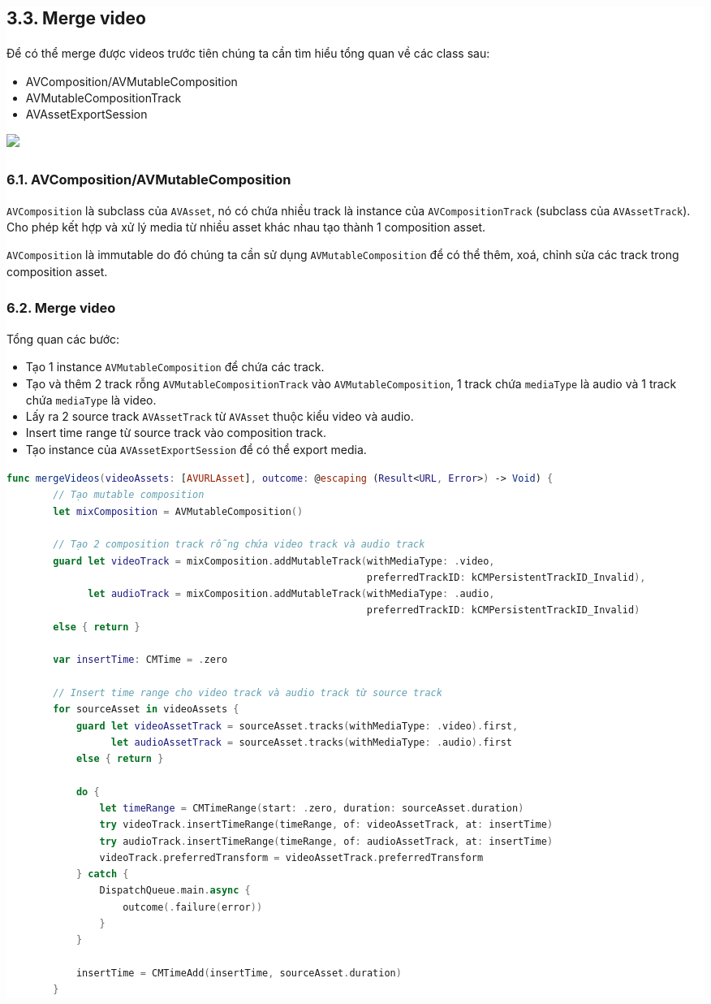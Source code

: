 ## **3.3. Merge video**

Để có thể merge được videos trước tiên chúng ta cần tìm hiểu tổng quan về các class sau:
- AVComposition/AVMutableComposition
- AVMutableCompositionTrack 
- AVAssetExportSession

![](images/AVMutableComposition-overview.awebp)

### **6.1. AVComposition/AVMutableComposition**

`AVComposition` là subclass của `AVAsset`, nó có chứa nhiều track là instance của `AVCompositionTrack` (subclass của `AVAssetTrack`). Cho phép kết hợp và xử lý media từ nhiều asset khác nhau tạo thành 1 composition asset.

`AVComposition` là immutable do đó chúng ta cần sử dụng `AVMutableComposition` để có thể thêm, xoá, chỉnh sửa các track trong composition asset. 

### **6.2. Merge video**

Tổng quan các bước:
- Tạo 1 instance `AVMutableComposition` để chứa các track.
- Tạo và thêm 2 track rỗng `AVMutableCompositionTrack` vào `AVMutableComposition`, 1 track chứa `mediaType` là audio và 1 track chứa `mediaType` là video.
- Lấy ra 2 source track `AVAssetTrack` từ `AVAsset` thuộc kiểu video và audio.
- Insert time range từ source track vào composition track.
- Tạo instance của `AVAssetExportSession` để có thể export media.

```swift
func mergeVideos(videoAssets: [AVURLAsset], outcome: @escaping (Result<URL, Error>) -> Void) {
        // Tạo mutable composition
        let mixComposition = AVMutableComposition()

        // Tạo 2 composition track rỗng chứa video track và audio track
        guard let videoTrack = mixComposition.addMutableTrack(withMediaType: .video,
                                                              preferredTrackID: kCMPersistentTrackID_Invalid),
              let audioTrack = mixComposition.addMutableTrack(withMediaType: .audio,
                                                              preferredTrackID: kCMPersistentTrackID_Invalid)
        else { return }

        var insertTime: CMTime = .zero

        // Insert time range cho video track và audio track từ source track
        for sourceAsset in videoAssets {
            guard let videoAssetTrack = sourceAsset.tracks(withMediaType: .video).first,
                  let audioAssetTrack = sourceAsset.tracks(withMediaType: .audio).first
            else { return }

            do {
                let timeRange = CMTimeRange(start: .zero, duration: sourceAsset.duration)
                try videoTrack.insertTimeRange(timeRange, of: videoAssetTrack, at: insertTime)
                try audioTrack.insertTimeRange(timeRange, of: audioAssetTrack, at: insertTime)
                videoTrack.preferredTransform = videoAssetTrack.preferredTransform
            } catch {
                DispatchQueue.main.async {
                    outcome(.failure(error))
                }
            }

            insertTime = CMTimeAdd(insertTime, sourceAsset.duration)
        }

```